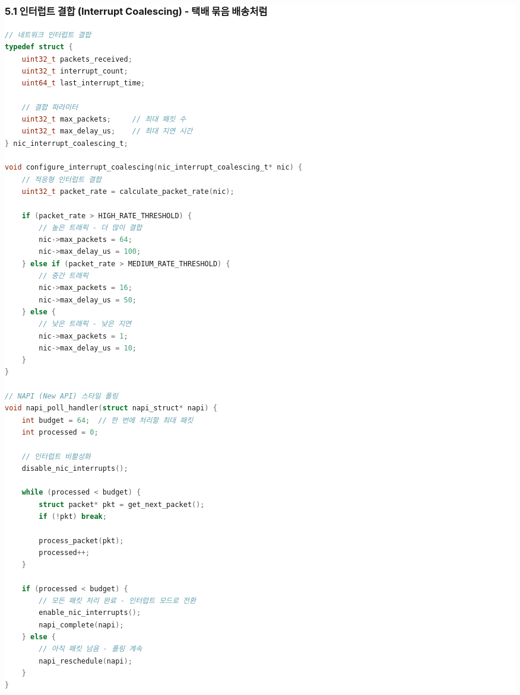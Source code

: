 ### 5.1 인터럽트 결합 (Interrupt Coalescing) - 택배 묶음 배송처럼

```c
// 네트워크 인터럽트 결합
typedef struct {
    uint32_t packets_received;
    uint32_t interrupt_count;
    uint64_t last_interrupt_time;

    // 결합 파라미터
    uint32_t max_packets;     // 최대 패킷 수
    uint32_t max_delay_us;    // 최대 지연 시간
} nic_interrupt_coalescing_t;

void configure_interrupt_coalescing(nic_interrupt_coalescing_t* nic) {
    // 적응형 인터럽트 결합
    uint32_t packet_rate = calculate_packet_rate(nic);

    if (packet_rate > HIGH_RATE_THRESHOLD) {
        // 높은 트래픽 - 더 많이 결합
        nic->max_packets = 64;
        nic->max_delay_us = 100;
    } else if (packet_rate > MEDIUM_RATE_THRESHOLD) {
        // 중간 트래픽
        nic->max_packets = 16;
        nic->max_delay_us = 50;
    } else {
        // 낮은 트래픽 - 낮은 지연
        nic->max_packets = 1;
        nic->max_delay_us = 10;
    }
}

// NAPI (New API) 스타일 폴링
void napi_poll_handler(struct napi_struct* napi) {
    int budget = 64;  // 한 번에 처리할 최대 패킷
    int processed = 0;

    // 인터럽트 비활성화
    disable_nic_interrupts();

    while (processed < budget) {
        struct packet* pkt = get_next_packet();
        if (!pkt) break;

        process_packet(pkt);
        processed++;
    }

    if (processed < budget) {
        // 모든 패킷 처리 완료 - 인터럽트 모드로 전환
        enable_nic_interrupts();
        napi_complete(napi);
    } else {
        // 아직 패킷 남음 - 폴링 계속
        napi_reschedule(napi);
    }
}
```
